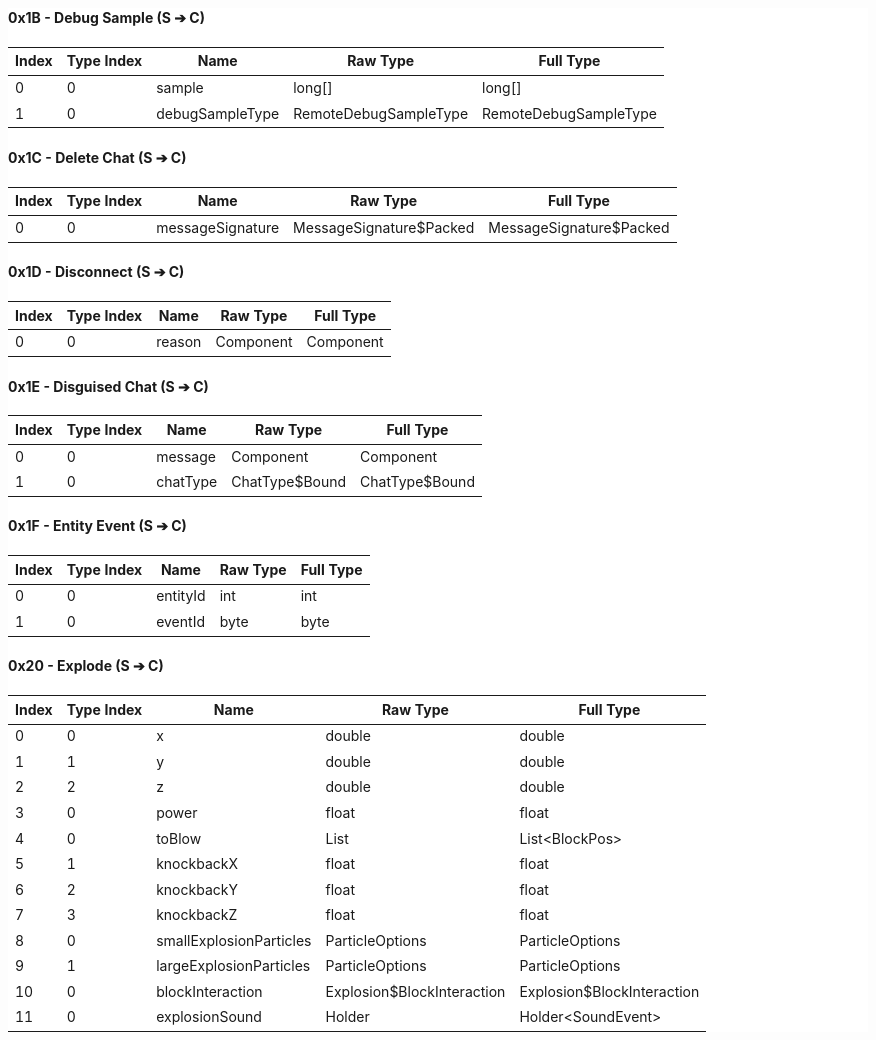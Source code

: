 #### 0x1B - Debug Sample (S ➔ C)
| Index | Type Index | Name | Raw Type | Full Type |
| -------------| -------------| -------------| -------------| -------------|
| 0| 0| sample| long[]| long[]|
| 1| 0| debugSampleType| RemoteDebugSampleType| RemoteDebugSampleType|
 
#### 0x1C - Delete Chat (S ➔ C)
| Index | Type Index | Name | Raw Type | Full Type |
| -------------| -------------| -------------| -------------| -------------|
| 0| 0| messageSignature| MessageSignature$Packed| MessageSignature$Packed|
 
#### 0x1D - Disconnect (S ➔ C)
| Index | Type Index | Name | Raw Type | Full Type |
| -------------| -------------| -------------| -------------| -------------|
| 0| 0| reason| Component| Component|
 
#### 0x1E - Disguised Chat (S ➔ C)
| Index | Type Index | Name | Raw Type | Full Type |
| -------------| -------------| -------------| -------------| -------------|
| 0| 0| message| Component| Component|
| 1| 0| chatType| ChatType$Bound| ChatType$Bound|
 
#### 0x1F - Entity Event (S ➔ C)
| Index | Type Index | Name | Raw Type | Full Type |
| -------------| -------------| -------------| -------------| -------------|
| 0| 0| entityId| int| int|
| 1| 0| eventId| byte| byte|
 
#### 0x20 - Explode (S ➔ C)
| Index | Type Index | Name | Raw Type | Full Type |
| -------------| -------------| -------------| -------------| -------------|
| 0| 0| x| double| double|
| 1| 1| y| double| double|
| 2| 2| z| double| double|
| 3| 0| power| float| float|
| 4| 0| toBlow| List| List&lt;BlockPos&gt;|
| 5| 1| knockbackX| float| float|
| 6| 2| knockbackY| float| float|
| 7| 3| knockbackZ| float| float|
| 8| 0| smallExplosionParticles| ParticleOptions| ParticleOptions|
| 9| 1| largeExplosionParticles| ParticleOptions| ParticleOptions|
| 10| 0| blockInteraction| Explosion$BlockInteraction| Explosion$BlockInteraction|
| 11| 0| explosionSound| Holder| Holder&lt;SoundEvent&gt;|
 